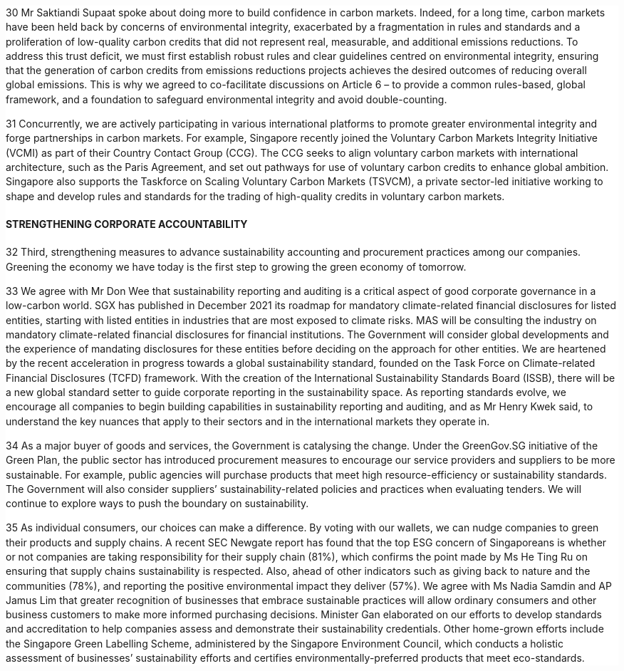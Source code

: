 30 Mr Saktiandi Supaat spoke about doing more to build confidence in carbon markets. Indeed, for a long time, carbon markets have been held back by concerns of environmental integrity, exacerbated by a fragmentation in rules and standards and a proliferation of low-quality carbon credits that did not represent real, measurable, and additional emissions reductions. To address this trust deficit, we must first establish robust rules and clear guidelines centred on environmental integrity, ensuring that the generation of carbon credits from emissions reductions projects achieves the desired outcomes of reducing overall global emissions. This is why we agreed to co-facilitate discussions on Article 6 – to provide a common rules-based, global framework, and a foundation to safeguard environmental integrity and avoid double-counting.       

31 Concurrently, we are actively participating in various international platforms to promote greater environmental integrity and forge partnerships in carbon markets. For example, Singapore recently joined the Voluntary Carbon Markets Integrity Initiative (VCMI) as part of their Country Contact Group (CCG). The CCG seeks to align voluntary carbon markets with international architecture, such as the Paris Agreement, and set out pathways for use of voluntary carbon credits to enhance global ambition. Singapore also supports the Taskforce on Scaling Voluntary Carbon Markets (TSVCM), a private sector-led initiative working to shape and develop rules and standards for the trading of high-quality credits in voluntary carbon markets.     

#### STRENGTHENING CORPORATE ACCOUNTABILITY 

32 Third, strengthening measures to advance sustainability accounting and procurement practices among our companies. Greening the economy we have today is the first step to growing the green economy of tomorrow.    

33 We agree with Mr Don Wee that sustainability reporting and auditing is a critical aspect of good corporate governance in a low-carbon world.  SGX has published in December 2021 its roadmap for mandatory climate-related financial disclosures for listed entities, starting with listed entities in industries that are most exposed to climate risks. MAS will be consulting the industry on mandatory climate-related financial disclosures for financial institutions. The Government will consider global developments and the experience of mandating disclosures for these entities before deciding on the approach for other entities. We are heartened by the recent acceleration in progress towards a global sustainability standard, founded on the Task Force on Climate-related Financial Disclosures (TCFD) framework. With the creation of the International Sustainability Standards Board (ISSB), there will be a new global standard setter to guide corporate reporting in the sustainability space. As reporting standards evolve, we encourage all companies to begin building capabilities in sustainability reporting and auditing, and as Mr Henry Kwek said, to understand the key nuances that apply to their sectors and in the international markets they operate in.      

34 As a major buyer of goods and services, the Government is catalysing the change. Under the GreenGov.SG initiative of the Green Plan, the public sector has introduced procurement measures to encourage our service providers and suppliers to be more sustainable. For example, public agencies will purchase products that meet high resource-efficiency or sustainability standards. The Government will also consider suppliers’ sustainability-related policies and practices when evaluating tenders. We will continue to explore ways to push the boundary on sustainability.     

35 As individual consumers, our choices can make a difference. By voting with our wallets, we can nudge companies to green their products and supply chains. A recent SEC Newgate report has found that the top ESG concern of Singaporeans is whether or not companies are taking responsibility for their supply chain (81%), which confirms the point made by Ms He Ting Ru on ensuring that supply chains sustainability is respected. Also, ahead of other indicators such as giving back to nature and the communities (78%), and reporting the positive environmental impact they deliver (57%). We agree with Ms Nadia Samdin and AP Jamus Lim that greater recognition of businesses that embrace sustainable practices will allow ordinary consumers and other business customers to make more informed purchasing decisions. Minister Gan elaborated on our efforts to develop standards and accreditation to help companies assess and demonstrate their sustainability credentials. Other home-grown efforts include the Singapore Green Labelling Scheme, administered by the Singapore Environment Council, which conducts a holistic assessment of businesses’ sustainability efforts and certifies environmentally-preferred products that meet eco-standards.      
